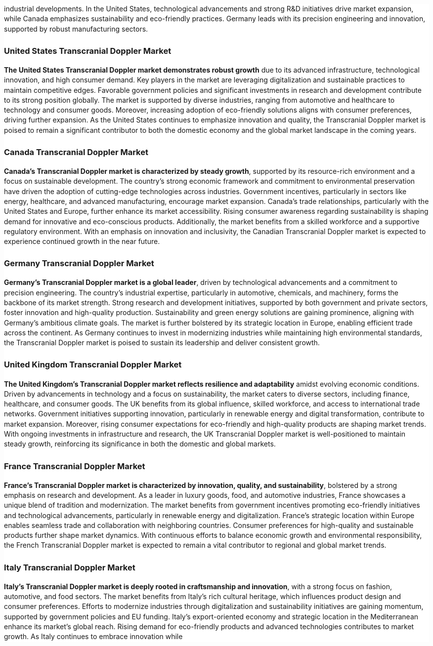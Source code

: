 industrial developments. In the United States, technological advancements and strong R&amp;D initiatives drive market expansion, while Canada emphasizes sustainability and eco-friendly practices. Germany leads with its precision engineering and innovation, supported by robust manufacturing sectors.</span></em></p></blockquote><h3><strong>United States Transcranial Doppler Market</strong></h3><p><strong>The United States Transcranial Doppler market demonstrates robust growth</strong> due to its advanced infrastructure, technological innovation, and high consumer demand. Key players in the market are leveraging digitalization and sustainable practices to maintain competitive edges. Favorable government policies and significant investments in research and development contribute to its strong position globally. The market is supported by diverse industries, ranging from automotive and healthcare to technology and consumer goods. Moreover, increasing adoption of eco-friendly solutions aligns with consumer preferences, driving further expansion. As the United States continues to emphasize innovation and quality, the Transcranial Doppler market is poised to remain a significant contributor to both the domestic economy and the global market landscape in the coming years.</p><h3><strong>Canada Transcranial Doppler Market</strong></h3><p><strong>Canada&rsquo;s Transcranial Doppler market is characterized by steady growth</strong>, supported by its resource-rich environment and a focus on sustainable development. The country&rsquo;s strong economic framework and commitment to environmental preservation have driven the adoption of cutting-edge technologies across industries. Government incentives, particularly in sectors like energy, healthcare, and advanced manufacturing, encourage market expansion. Canada&rsquo;s trade relationships, particularly with the United States and Europe, further enhance its market accessibility. Rising consumer awareness regarding sustainability is shaping demand for innovative and eco-conscious products. Additionally, the market benefits from a skilled workforce and a supportive regulatory environment. With an emphasis on innovation and inclusivity, the Canadian Transcranial Doppler market is expected to experience continued growth in the near future.</p><h3><strong>Germany Transcranial Doppler Market</strong></h3><p><strong>Germany&rsquo;s Transcranial Doppler market is a global leader</strong>, driven by technological advancements and a commitment to precision engineering. The country&rsquo;s industrial expertise, particularly in automotive, chemicals, and machinery, forms the backbone of its market strength. Strong research and development initiatives, supported by both government and private sectors, foster innovation and high-quality production. Sustainability and green energy solutions are gaining prominence, aligning with Germany&rsquo;s ambitious climate goals. The market is further bolstered by its strategic location in Europe, enabling efficient trade across the continent. As Germany continues to invest in modernizing industries while maintaining high environmental standards, the Transcranial Doppler market is poised to sustain its leadership and deliver consistent growth.</p><h3><strong>United Kingdom Transcranial Doppler Market</strong></h3><p><strong>The United Kingdom&rsquo;s Transcranial Doppler market reflects resilience and adaptability</strong> amidst evolving economic conditions. Driven by advancements in technology and a focus on sustainability, the market caters to diverse sectors, including finance, healthcare, and consumer goods. The UK benefits from its global influence, skilled workforce, and access to international trade networks. Government initiatives supporting innovation, particularly in renewable energy and digital transformation, contribute to market expansion. Moreover, rising consumer expectations for eco-friendly and high-quality products are shaping market trends. With ongoing investments in infrastructure and research, the UK Transcranial Doppler market is well-positioned to maintain steady growth, reinforcing its significance in both the domestic and global markets.</p><h3><strong>France Transcranial Doppler Market</strong></h3><p><strong>France&rsquo;s Transcranial Doppler market is characterized by innovation, quality, and sustainability</strong>, bolstered by a strong emphasis on research and development. As a leader in luxury goods, food, and automotive industries, France showcases a unique blend of tradition and modernization. The market benefits from government incentives promoting eco-friendly initiatives and technological advancements, particularly in renewable energy and digitalization. France&rsquo;s strategic location within Europe enables seamless trade and collaboration with neighboring countries. Consumer preferences for high-quality and sustainable products further shape market dynamics. With continuous efforts to balance economic growth and environmental responsibility, the French Transcranial Doppler market is expected to remain a vital contributor to regional and global market trends.</p><h3><strong>Italy Transcranial Doppler Market</strong></h3><p><strong>Italy&rsquo;s Transcranial Doppler market is deeply rooted in craftsmanship and innovation</strong>, with a strong focus on fashion, automotive, and food sectors. The market benefits from Italy&rsquo;s rich cultural heritage, which influences product design and consumer preferences. Efforts to modernize industries through digitalization and sustainability initiatives are gaining momentum, supported by government policies and EU funding. Italy&rsquo;s export-oriented economy and strategic location in the Mediterranean enhance its market&rsquo;s global reach. Rising demand for eco-friendly products and advanced technologies contributes to market growth. As Italy continues to embrace innovation while